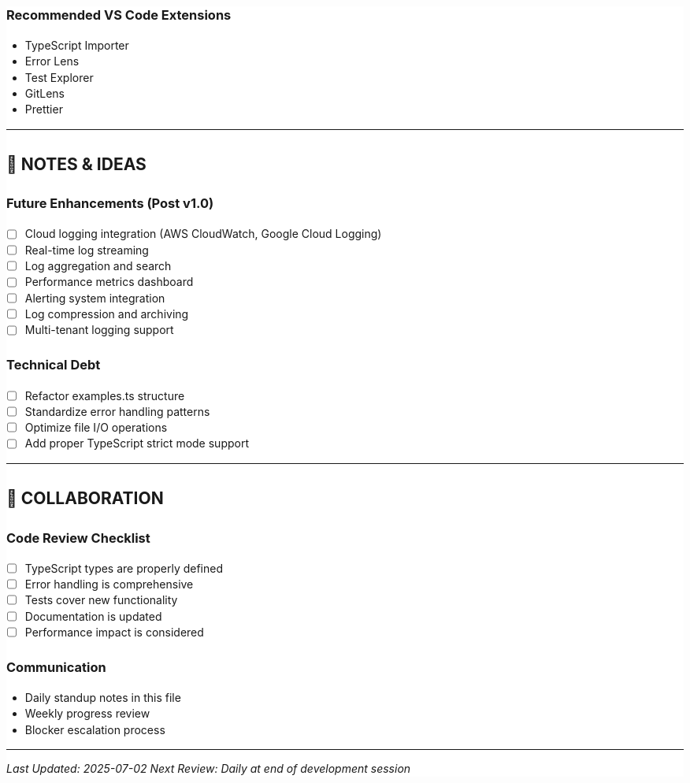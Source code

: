 
### Recommended VS Code Extensions
- TypeScript Importer
- Error Lens
- Test Explorer
- GitLens
- Prettier

---

## 📝 NOTES & IDEAS

### Future Enhancements (Post v1.0)
- [ ] Cloud logging integration (AWS CloudWatch, Google Cloud Logging)
- [ ] Real-time log streaming
- [ ] Log aggregation and search
- [ ] Performance metrics dashboard
- [ ] Alerting system integration
- [ ] Log compression and archiving
- [ ] Multi-tenant logging support

### Technical Debt
- [ ] Refactor examples.ts structure
- [ ] Standardize error handling patterns
- [ ] Optimize file I/O operations
- [ ] Add proper TypeScript strict mode support

---

## 🤝 COLLABORATION

### Code Review Checklist
- [ ] TypeScript types are properly defined
- [ ] Error handling is comprehensive
- [ ] Tests cover new functionality
- [ ] Documentation is updated
- [ ] Performance impact is considered

### Communication
- Daily standup notes in this file
- Weekly progress review
- Blocker escalation process

---

*Last Updated: 2025-07-02*
*Next Review: Daily at end of development session*
